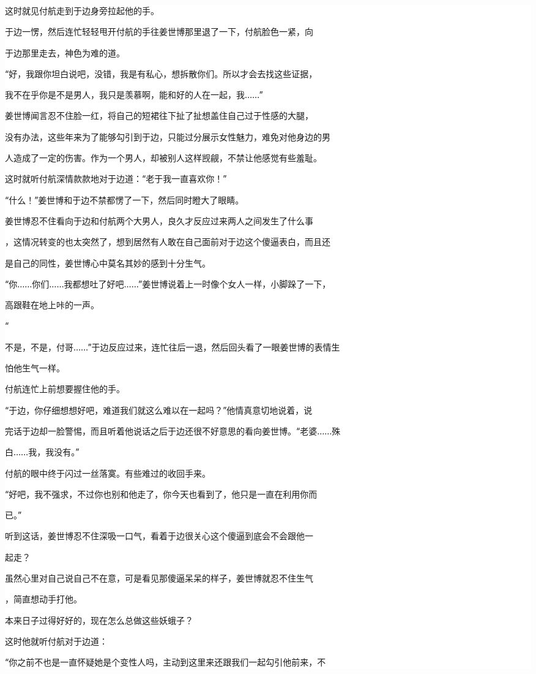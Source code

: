 这时就见付航走到于边身旁拉起他的手。

于边一愣，然后连忙轻轻甩开付航的手往姜世博那里退了一下，付航脸色一紧，向

于边那里走去，神色为难的道。

“好，我跟你坦白说吧，没错，我是有私心，想拆散你们。所以才会去找这些证据，

我不在乎你是不是男人，我只是羡慕啊，能和好的人在一起，我……”

姜世博闻言忍不住脸一红，将自己的短裙往下扯了扯想盖住自己过于性感的大腿，

没有办法，这些年来为了能够勾引到于边，只能过分展示女性魅力，难免对他身边的男

人造成了一定的伤害。作为一个男人，却被别人这样觊觎，不禁让他感觉有些羞耻。

这时就听付航深情款款地对于边道：“老于我一直喜欢你！”

“什么！”姜世博和于边不禁都愣了一下，然后同时瞪大了眼睛。

姜世博忍不住看向于边和付航两个大男人，良久才反应过来两人之间发生了什么事

，这情况转变的也太突然了，想到居然有人敢在自己面前对于边这个傻逼表白，而且还

是自己的同性，姜世博心中莫名其妙的感到十分生气。

“你……你们……我都想吐了好吧……”姜世博说着上一时像个女人一样，小脚跺了一下，

高跟鞋在地上咔的一声。

“

不是，不是，付哥……”于边反应过来，连忙往后一退，然后回头看了一眼姜世博的表情生

怕他生气一样。

付航连忙上前想要握住他的手。

“于边，你仔细想想好吧，难道我们就这么难以在一起吗？”他情真意切地说着，说

完话于边却一脸警惕，而且听着他说话之后于边还很不好意思的看向姜世博。“老婆……殊

白……我，我没有。”

付航的眼中终于闪过一丝落寞。有些难过的收回手来。

“好吧，我不强求，不过你也别和他走了，你今天也看到了，他只是一直在利用你而

已。”

听到这话，姜世博忍不住深吸一口气，看着于边很关心这个傻逼到底会不会跟他一

起走？

虽然心里对自己说自己不在意，可是看见那傻逼呆呆的样子，姜世博就忍不住生气

，简直想动手打他。

本来日子过得好好的，现在怎么总做这些妖蛾子？

这时他就听付航对于边道：



“你之前不也是一直怀疑她是个变性人吗，主动到这里来还跟我们一起勾引他前来，不
